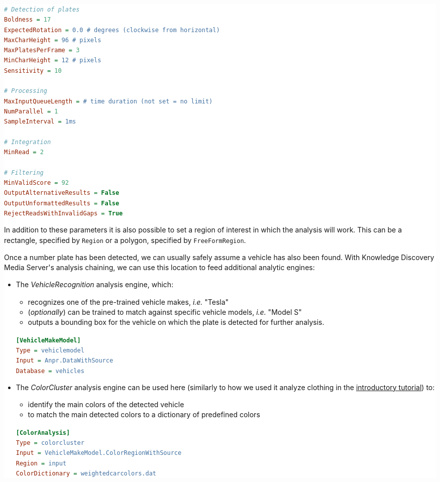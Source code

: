 ```ini
# Detection of plates
Boldness = 17
ExpectedRotation = 0.0 # degrees (clockwise from horizontal)
MaxCharHeight = 96 # pixels
MaxPlatesPerFrame = 3
MinCharHeight = 12 # pixels
Sensitivity = 10

# Processing
MaxInputQueueLength = # time duration (not set = no limit)
NumParallel = 1
SampleInterval = 1ms

# Integration
MinRead = 2

# Filtering
MinValidScore = 92
OutputAlternativeResults = False
OutputUnformattedResults = False
RejectReadsWithInvalidGaps = True
```

In addition to these parameters it is also possible to set a region of interest in which the analysis will work.  This can be a rectangle, specified by `Region` or a polygon, specified by `FreeFormRegion`.

Once a number plate has been detected, we can usually safely assume a vehicle has also been found.  With Knowledge Discovery Media Server's analysis chaining, we can use this location to feed additional analytic engines:

- The *VehicleRecognition* analysis engine, which:
  - recognizes one of the pre-trained vehicle makes, *i.e.* "Tesla"
  - (*optionally*) can be trained to match against specific vehicle models, *i.e.* "Model S"
  - outputs a bounding box for the vehicle on which the plate is detected for further analysis.

  ```ini
  [VehicleMakeModel]
  Type = vehiclemodel
  Input = Anpr.DataWithSource
  Database = vehicles
  ```

- The *ColorCluster* analysis engine can be used here (similarly to how we used it analyze clothing in the [introductory tutorial](../../introduction/PART_II.md#run-face-and-clothing-analysis)) to:
  - identify the main colors of the detected vehicle
  - to match the main detected colors to a dictionary of predefined colors

  ```ini
  [ColorAnalysis]
  Type = colorcluster
  Input = VehicleMakeModel.ColorRegionWithSource
  Region = input
  ColorDictionary = weightedcarcolors.dat
  ```
